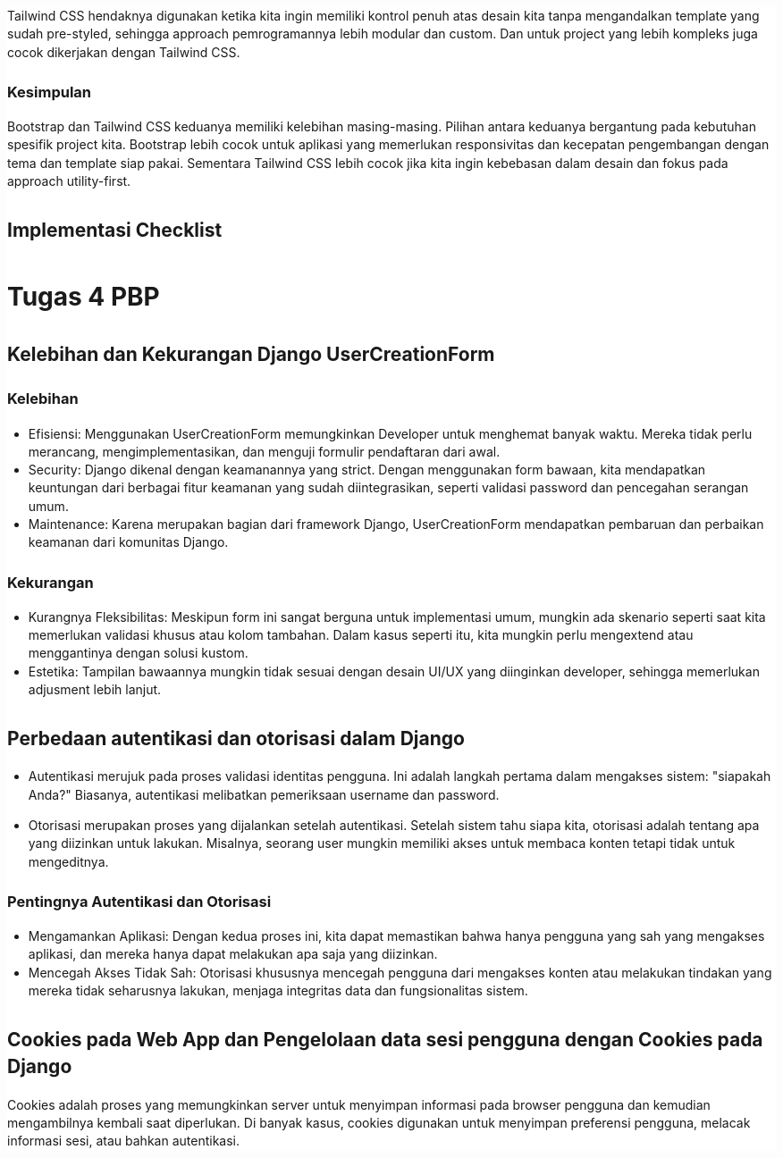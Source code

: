 Tailwind CSS hendaknya digunakan ketika kita ingin memiliki kontrol penuh atas desain kita tanpa mengandalkan template yang sudah pre-styled, sehingga approach pemrogramannya lebih modular dan custom. Dan untuk project yang lebih kompleks juga cocok dikerjakan dengan Tailwind CSS.
### Kesimpulan
Bootstrap dan Tailwind CSS keduanya memiliki kelebihan masing-masing. Pilihan antara keduanya bergantung pada kebutuhan spesifik project kita. Bootstrap lebih cocok untuk aplikasi yang memerlukan responsivitas dan kecepatan pengembangan dengan tema dan template siap pakai. Sementara Tailwind CSS lebih cocok jika kita ingin kebebasan dalam desain dan fokus pada approach utility-first.
## Implementasi Checklist

# Tugas 4 PBP
## Kelebihan dan Kekurangan Django UserCreationForm
### Kelebihan
- Efisiensi: Menggunakan UserCreationForm memungkinkan Developer untuk menghemat banyak waktu. Mereka tidak perlu merancang, mengimplementasikan, dan menguji formulir pendaftaran dari awal.
- Security: Django dikenal dengan keamanannya yang strict. Dengan menggunakan form bawaan, kita mendapatkan keuntungan dari berbagai fitur keamanan yang sudah diintegrasikan, seperti validasi password dan pencegahan serangan umum.
- Maintenance: Karena merupakan bagian dari framework Django, UserCreationForm mendapatkan pembaruan dan perbaikan keamanan dari komunitas Django.
### Kekurangan
- Kurangnya Fleksibilitas: Meskipun form ini sangat berguna untuk implementasi umum, mungkin ada skenario seperti saat kita memerlukan validasi khusus atau kolom tambahan. Dalam kasus seperti itu, kita mungkin perlu mengextend atau menggantinya dengan solusi kustom.
- Estetika: Tampilan bawaannya mungkin tidak sesuai dengan desain UI/UX yang diinginkan developer, sehingga memerlukan adjusment lebih lanjut.
## Perbedaan autentikasi dan otorisasi dalam Django
- Autentikasi merujuk pada proses validasi identitas pengguna. Ini adalah langkah pertama dalam mengakses sistem: "siapakah Anda?" Biasanya, autentikasi melibatkan pemeriksaan username dan password.

- Otorisasi merupakan proses yang dijalankan setelah autentikasi. Setelah sistem tahu siapa kita, otorisasi adalah tentang apa yang diizinkan untuk lakukan. Misalnya, seorang user mungkin memiliki akses untuk membaca konten tetapi tidak untuk mengeditnya.
### Pentingnya Autentikasi dan Otorisasi
- Mengamankan Aplikasi: Dengan kedua proses ini, kita dapat memastikan bahwa hanya pengguna yang sah yang mengakses aplikasi, dan mereka hanya dapat melakukan apa saja yang diizinkan.
- Mencegah Akses Tidak Sah: Otorisasi khususnya mencegah pengguna dari mengakses konten atau melakukan tindakan yang mereka tidak seharusnya lakukan, menjaga integritas data dan fungsionalitas sistem.

## Cookies pada Web App dan Pengelolaan data sesi pengguna dengan Cookies pada Django
Cookies adalah proses yang memungkinkan server untuk menyimpan informasi pada browser pengguna dan kemudian mengambilnya kembali saat diperlukan. Di banyak kasus, cookies digunakan untuk menyimpan preferensi pengguna, melacak informasi sesi, atau bahkan autentikasi.
